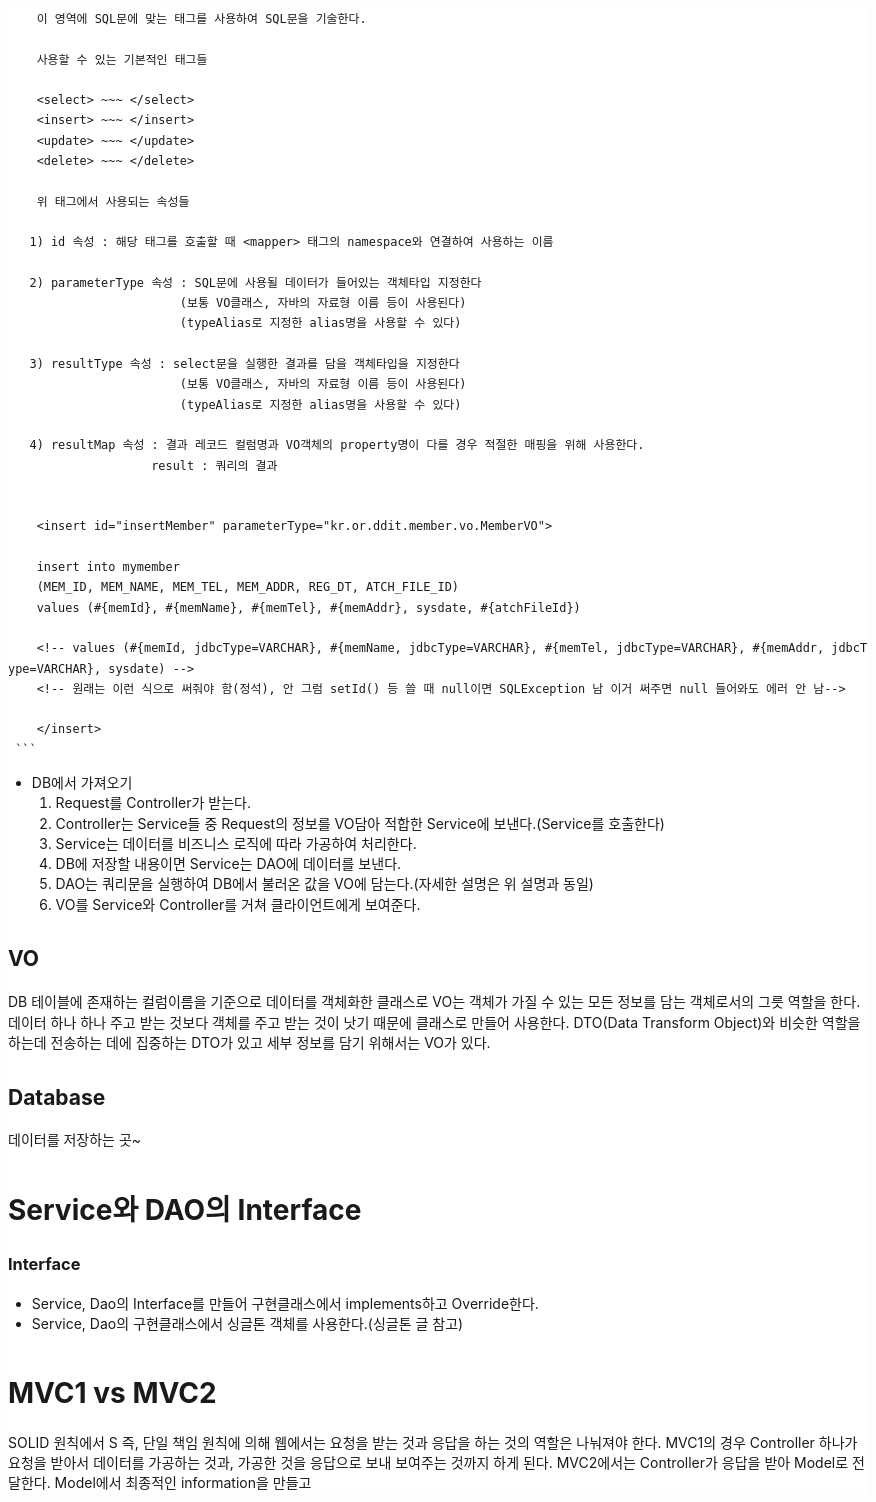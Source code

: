         이 영역에 SQL문에 맞는 태그를 사용하여 SQL문을 기술한다.

        사용할 수 있는 기본적인 태그들

        <select> ~~~ </select>
        <insert> ~~~ </insert>
        <update> ~~~ </update>
        <delete> ~~~ </delete>

        위 태그에서 사용되는 속성들

       1) id 속성 : 해당 태그를 호출할 때 <mapper> 태그의 namespace와 연결하여 사용하는 이름

       2) parameterType 속성 : SQL문에 사용될 데이터가 들어있는 객체타입 지정한다
       						(보통 VO클래스, 자바의 자료형 이름 등이 사용된다)
       						(typeAlias로 지정한 alias명을 사용할 수 있다)
       						
       3) resultType 속성 : select문을 실행한 결과를 담을 객체타입을 지정한다
       						(보통 VO클래스, 자바의 자료형 이름 등이 사용된다)
       						(typeAlias로 지정한 alias명을 사용할 수 있다)

       4) resultMap 속성 : 결과 레코드 컬럼명과 VO객체의 property명이 다를 경우 적절한 매핑을 위해 사용한다.
       					result : 쿼리의 결과


        <insert id="insertMember" parameterType="kr.or.ddit.member.vo.MemberVO">

        insert into mymember 
        (MEM_ID, MEM_NAME, MEM_TEL, MEM_ADDR, REG_DT, ATCH_FILE_ID)
        values (#{memId}, #{memName}, #{memTel}, #{memAddr}, sysdate, #{atchFileId})
        
        <!-- values (#{memId, jdbcType=VARCHAR}, #{memName, jdbcType=VARCHAR}, #{memTel, jdbcType=VARCHAR}, #{memAddr, jdbcType=VARCHAR}, sysdate) -->
        <!-- 원래는 이런 식으로 써줘야 함(정석), 안 그럼 setId() 등 쓸 때 null이면 SQLException 남 이거 써주면 null 들어와도 에러 안 남-->

        </insert>
     ```
- DB에서 가져오기   
  1. Request를 Controller가 받는다.
  2. Controller는 Service들 중 Request의 정보를 VO담아 적합한 Service에 보낸다.(Service를 호출한다)
  3. Service는 데이터를 비즈니스 로직에 따라 가공하여 처리한다.
  4. DB에 저장할 내용이면 Service는 DAO에 데이터를 보낸다.
  5. DAO는 쿼리문을 실행하여  DB에서 불러온 값을 VO에 담는다.(자세한 설명은 위 설명과 동일)
  6. VO를 Service와 Controller를 거쳐 클라이언트에게 보여준다.
## VO
DB 테이블에 존재하는 컬럼이름을 기준으로 데이터를 객체화한 클래스로 VO는 객체가 가질 수 있는 모든 정보를 담는 객체로서의 그릇 역할을 한다. 데이터 하나 하나 주고 받는 것보다 객체를 주고 받는 것이 낫기 때문에 클래스로 만들어 사용한다. DTO(Data Transform Object)와 비슷한 역할을 하는데 전송하는 데에 집중하는 DTO가 있고 세부 정보를 담기 위해서는 VO가 있다.
## Database
데이터를 저장하는 곳~


# Service와 DAO의 Interface
### Interface
 - Service, Dao의 Interface를 만들어 구현클래스에서 implements하고 Override한다.
  - Service, Dao의 구현클래스에서 싱글톤 객체를 사용한다.(싱글톤 글 참고)

# MVC1 vs MVC2
SOLID 원칙에서 S 즉,  단일 책임 원칙에 의해 웹에서는 요청을 받는 것과 응답을 하는 것의 역할은 나눠져야 한다. MVC1의 경우 Controller 하나가 요청을 받아서 데이터를 가공하는 것과, 가공한 것을 응답으로 보내 보여주는 것까지 하게 된다. MVC2에서는 Controller가 응답을 받아 Model로 전달한다. Model에서 최종적인 information을 만들고 